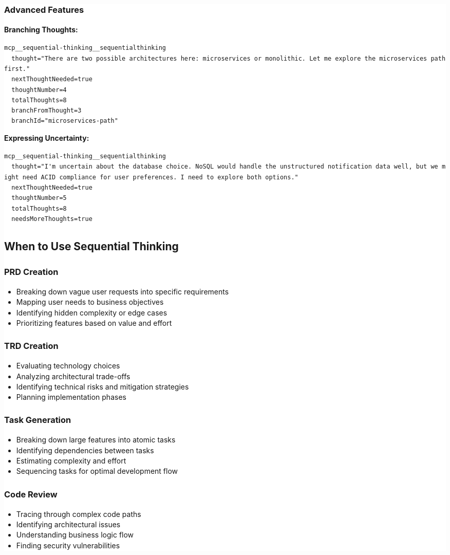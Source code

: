 ### Advanced Features

**Branching Thoughts:**
```
mcp__sequential-thinking__sequentialthinking
  thought="There are two possible architectures here: microservices or monolithic. Let me explore the microservices path first."
  nextThoughtNeeded=true
  thoughtNumber=4
  totalThoughts=8
  branchFromThought=3
  branchId="microservices-path"
```

**Expressing Uncertainty:**
```
mcp__sequential-thinking__sequentialthinking
  thought="I'm uncertain about the database choice. NoSQL would handle the unstructured notification data well, but we might need ACID compliance for user preferences. I need to explore both options."
  nextThoughtNeeded=true
  thoughtNumber=5
  totalThoughts=8
  needsMoreThoughts=true
```

## When to Use Sequential Thinking

### PRD Creation
- Breaking down vague user requests into specific requirements
- Mapping user needs to business objectives
- Identifying hidden complexity or edge cases
- Prioritizing features based on value and effort

### TRD Creation
- Evaluating technology choices
- Analyzing architectural trade-offs
- Identifying technical risks and mitigation strategies
- Planning implementation phases

### Task Generation
- Breaking down large features into atomic tasks
- Identifying dependencies between tasks
- Estimating complexity and effort
- Sequencing tasks for optimal development flow

### Code Review
- Tracing through complex code paths
- Identifying architectural issues
- Understanding business logic flow
- Finding security vulnerabilities
